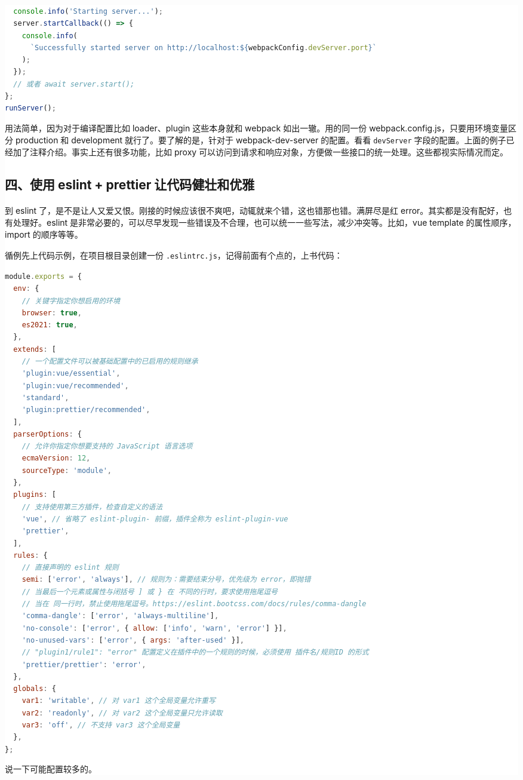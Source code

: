 ```js
  console.info('Starting server...');
  server.startCallback(() => {
    console.info(
      `Successfully started server on http://localhost:${webpackConfig.devServer.port}`
    );
  });
  // 或者 await server.start();
};
runServer();
```

用法简单，因为对于编译配置比如 loader、plugin 这些本身就和 webpack 如出一辙。用的同一份 webpack.config.js，只要用环境变量区分 production 和 development 就行了。要了解的是，针对于 webpack-dev-server 的配置。看看 `devServer` 字段的配置。上面的例子已经加了注释介绍。事实上还有很多功能，比如 proxy 可以访问到请求和响应对象，方便做一些接口的统一处理。这些都视实际情况而定。

## 四、使用 eslint + prettier 让代码健壮和优雅

到 eslint 了，是不是让人又爱又恨。刚接的时候应该很不爽吧，动辄就来个错，这也错那也错。满屏尽是红 error。其实都是没有配好，也有处理好。eslint 是非常必要的，可以尽早发现一些错误及不合理，也可以统一一些写法，减少冲突等。比如，vue template 的属性顺序，import 的顺序等等。

循例先上代码示例，在项目根目录创建一份 `.eslintrc.js`，记得前面有个点的，上书代码：
```js
module.exports = {
  env: {
    // 关键字指定你想启用的环境
    browser: true,
    es2021: true,
  },
  extends: [
    // 一个配置文件可以被基础配置中的已启用的规则继承
    'plugin:vue/essential',
    'plugin:vue/recommended',
    'standard',
    'plugin:prettier/recommended',
  ],
  parserOptions: {
    // 允许你指定你想要支持的 JavaScript 语言选项
    ecmaVersion: 12,
    sourceType: 'module',
  },
  plugins: [
    // 支持使用第三方插件，检查自定义的语法
    'vue', // 省略了 eslint-plugin- 前缀，插件全称为 eslint-plugin-vue
    'prettier',
  ],
  rules: {
    // 直接声明的 eslint 规则
    semi: ['error', 'always'], // 规则为：需要结束分号，优先级为 error，即抛错
    // 当最后一个元素或属性与闭括号 ] 或 } 在 不同的行时，要求使用拖尾逗号
    // 当在 同一行时，禁止使用拖尾逗号。https://eslint.bootcss.com/docs/rules/comma-dangle
    'comma-dangle': ['error', 'always-multiline'],
    'no-console': ['error', { allow: ['info', 'warn', 'error'] }],
    'no-unused-vars': ['error', { args: 'after-used' }],
    // "plugin1/rule1": "error" 配置定义在插件中的一个规则的时候，必须使用 插件名/规则ID 的形式
    'prettier/prettier': 'error',
  },
  globals: {
    var1: 'writable', // 对 var1 这个全局变量允许重写
    var2: 'readonly', // 对 var2 这个全局变量只允许读取
    var3: 'off', // 不支持 var3 这个全局变量
  },
};
```
说一下可能配置较多的。